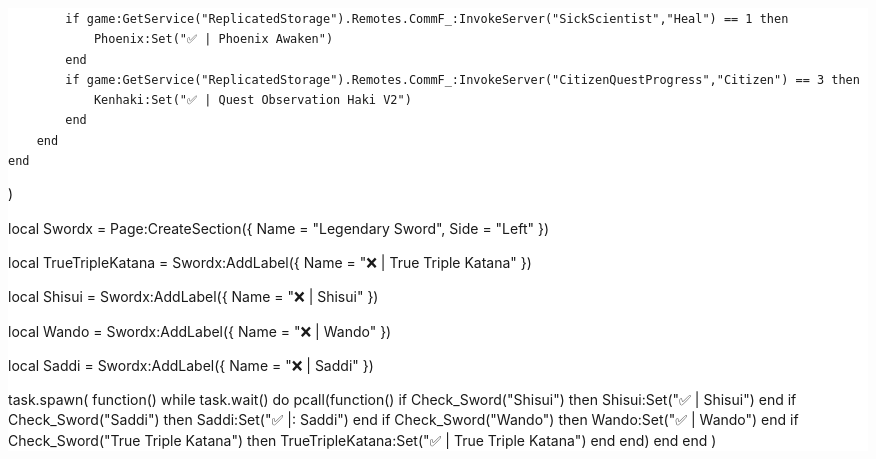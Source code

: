             if game:GetService("ReplicatedStorage").Remotes.CommF_:InvokeServer("SickScientist","Heal") == 1 then
                Phoenix:Set("✅ | Phoenix Awaken")
            end  
            if game:GetService("ReplicatedStorage").Remotes.CommF_:InvokeServer("CitizenQuestProgress","Citizen") == 3 then
                Kenhaki:Set("✅ | Quest Observation Haki V2")
            end            
        end
    end
)

local Swordx = Page:CreateSection({
    Name = "Legendary Sword",
    Side = "Left"
})

local TrueTripleKatana = Swordx:AddLabel({
    Name = "❌ | True Triple Katana"
})

local Shisui = Swordx:AddLabel({
    Name = "❌ | Shisui"
})

local Wando = Swordx:AddLabel({
    Name = "❌ | Wando"
})

local Saddi = Swordx:AddLabel({
    Name = "❌ | Saddi"
})

task.spawn(
    function()
        while task.wait() do
            pcall(function()
                if Check_Sword("Shisui") then
                    Shisui:Set("✅ | Shisui")
                end
                if Check_Sword("Saddi") then
                    Saddi:Set("✅ |: Saddi")
                end
                if Check_Sword("Wando") then
                    Wando:Set("✅ | Wando")
                end
                if Check_Sword("True Triple Katana") then
                    TrueTripleKatana:Set("✅ | True Triple Katana")
                end
            end)
        end
    end
)
